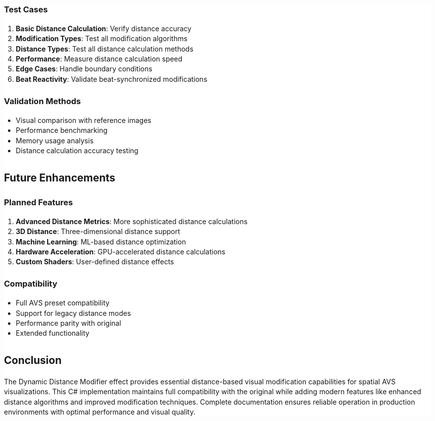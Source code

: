 ### Test Cases
1. **Basic Distance Calculation**: Verify distance accuracy
2. **Modification Types**: Test all modification algorithms
3. **Distance Types**: Test all distance calculation methods
4. **Performance**: Measure distance calculation speed
5. **Edge Cases**: Handle boundary conditions
6. **Beat Reactivity**: Validate beat-synchronized modifications

### Validation Methods
- Visual comparison with reference images
- Performance benchmarking
- Memory usage analysis
- Distance calculation accuracy testing

## Future Enhancements

### Planned Features
1. **Advanced Distance Metrics**: More sophisticated distance calculations
2. **3D Distance**: Three-dimensional distance support
3. **Machine Learning**: ML-based distance optimization
4. **Hardware Acceleration**: GPU-accelerated distance calculations
5. **Custom Shaders**: User-defined distance effects

### Compatibility
- Full AVS preset compatibility
- Support for legacy distance modes
- Performance parity with original
- Extended functionality

## Conclusion

The Dynamic Distance Modifier effect provides essential distance-based visual modification capabilities for spatial AVS visualizations. This C# implementation maintains full compatibility with the original while adding modern features like enhanced distance algorithms and improved modification techniques. Complete documentation ensures reliable operation in production environments with optimal performance and visual quality.
